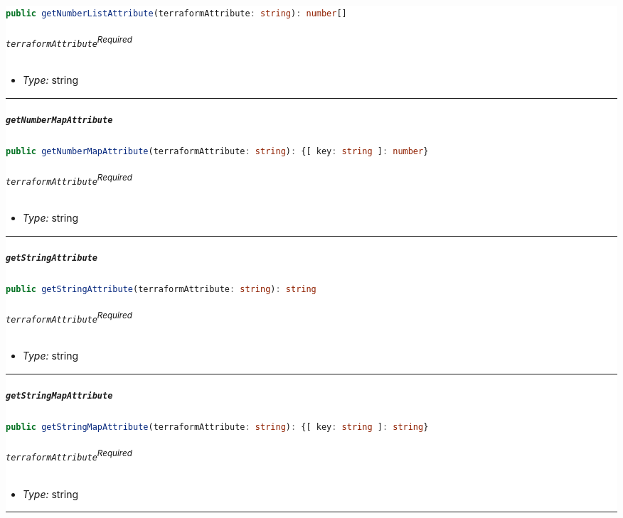```typescript
public getNumberListAttribute(terraformAttribute: string): number[]
```

###### `terraformAttribute`<sup>Required</sup> <a name="terraformAttribute" id="@cdktf/aws-cdk.glacierVault.GlacierVault.getNumberListAttribute.parameter.terraformAttribute"></a>

- *Type:* string

---

##### `getNumberMapAttribute` <a name="getNumberMapAttribute" id="@cdktf/aws-cdk.glacierVault.GlacierVault.getNumberMapAttribute"></a>

```typescript
public getNumberMapAttribute(terraformAttribute: string): {[ key: string ]: number}
```

###### `terraformAttribute`<sup>Required</sup> <a name="terraformAttribute" id="@cdktf/aws-cdk.glacierVault.GlacierVault.getNumberMapAttribute.parameter.terraformAttribute"></a>

- *Type:* string

---

##### `getStringAttribute` <a name="getStringAttribute" id="@cdktf/aws-cdk.glacierVault.GlacierVault.getStringAttribute"></a>

```typescript
public getStringAttribute(terraformAttribute: string): string
```

###### `terraformAttribute`<sup>Required</sup> <a name="terraformAttribute" id="@cdktf/aws-cdk.glacierVault.GlacierVault.getStringAttribute.parameter.terraformAttribute"></a>

- *Type:* string

---

##### `getStringMapAttribute` <a name="getStringMapAttribute" id="@cdktf/aws-cdk.glacierVault.GlacierVault.getStringMapAttribute"></a>

```typescript
public getStringMapAttribute(terraformAttribute: string): {[ key: string ]: string}
```

###### `terraformAttribute`<sup>Required</sup> <a name="terraformAttribute" id="@cdktf/aws-cdk.glacierVault.GlacierVault.getStringMapAttribute.parameter.terraformAttribute"></a>

- *Type:* string

---